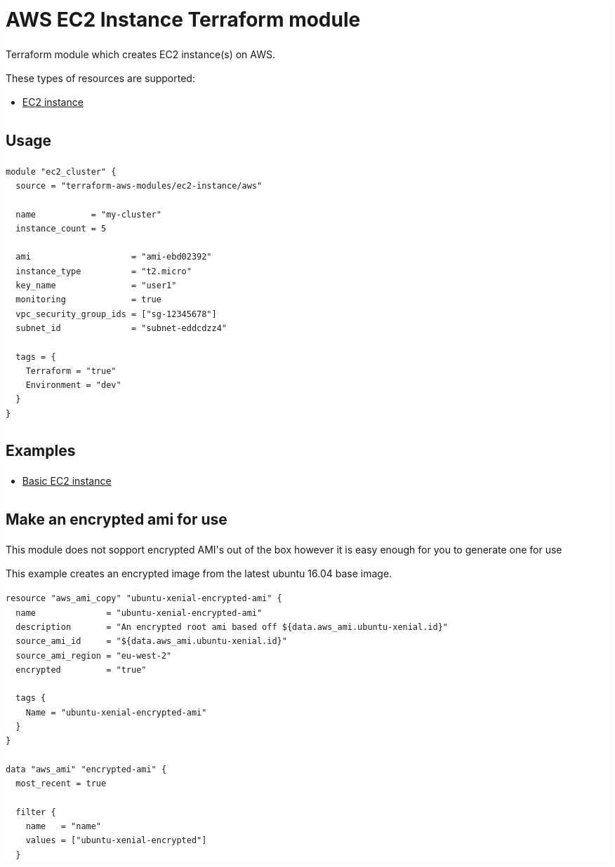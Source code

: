 # AWS EC2 Instance Terraform module

Terraform module which creates EC2 instance(s) on AWS.

These types of resources are supported:

* [EC2 instance](https://www.terraform.io/docs/providers/aws/r/instance.html) 

## Usage

```hcl
module "ec2_cluster" {
  source = "terraform-aws-modules/ec2-instance/aws"

  name           = "my-cluster"
  instance_count = 5
  
  ami                    = "ami-ebd02392"
  instance_type          = "t2.micro"
  key_name               = "user1"
  monitoring             = true
  vpc_security_group_ids = ["sg-12345678"]
  subnet_id              = "subnet-eddcdzz4"

  tags = {
    Terraform = "true"
    Environment = "dev"
  }
}
```

## Examples

* [Basic EC2 instance](https://github.com/terraform-aws-modules/terraform-aws-ec2-instance/tree/master/examples/basic)

## Make an encrypted ami for use

This module does not sopport encrypted AMI's out of the box however it is easy enough for you to generate one for use

This example creates an encrypted image from the latest ubuntu 16.04 base image.


```hcl
resource "aws_ami_copy" "ubuntu-xenial-encrypted-ami" {
  name              = "ubuntu-xenial-encrypted-ami"
  description       = "An encrypted root ami based off ${data.aws_ami.ubuntu-xenial.id}"
  source_ami_id     = "${data.aws_ami.ubuntu-xenial.id}"
  source_ami_region = "eu-west-2"
  encrypted         = "true"

  tags {
    Name = "ubuntu-xenial-encrypted-ami"
  }
}

data "aws_ami" "encrypted-ami" {
  most_recent = true

  filter {
    name   = "name"
    values = ["ubuntu-xenial-encrypted"]
  }

```